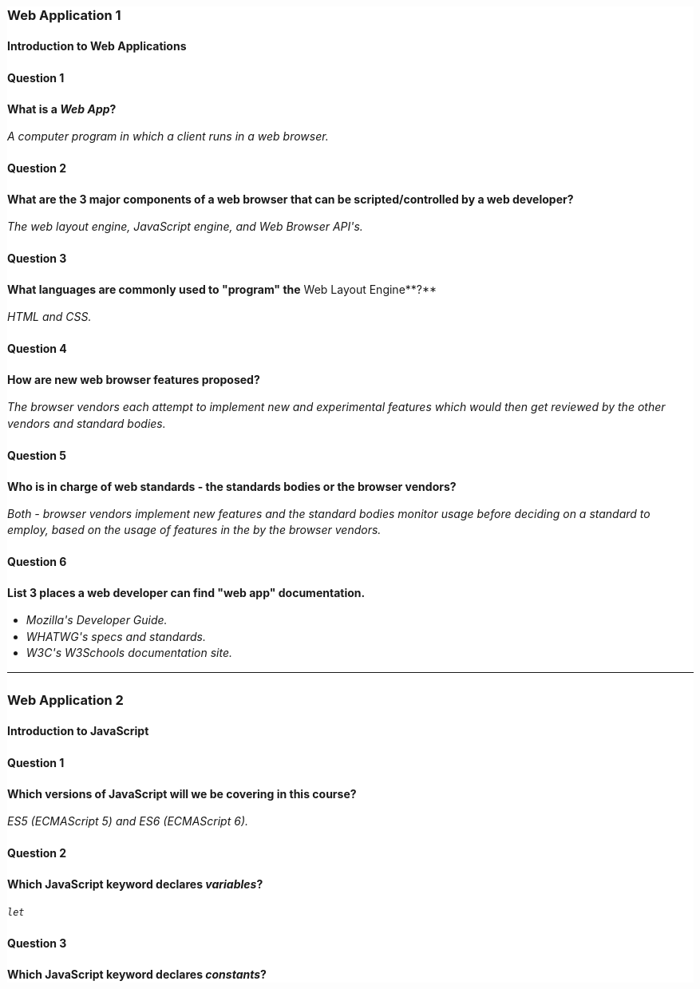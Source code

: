 ### Web Application 1 ###
**Introduction to Web Applications**

#### Question 1 ####
**What is a *Web App*?**

*A computer program in which a client runs in a web browser.*

#### Question 2 ####
**What are the 3 major components of a web browser that can be scripted/controlled by a web developer?**

*The web layout engine, JavaScript engine, and Web Browser API's.*

#### Question 3 ####
**What languages are commonly used to "program" the** Web Layout Engine**?**

*HTML and CSS.*

#### Question 4 ####
**How are new web browser features proposed?**

*The browser vendors each attempt to implement new and experimental features which would then get reviewed by the other vendors and standard bodies.*

#### Question 5 ####
**Who is in charge of web standards - the standards bodies or the browser vendors?**

*Both - browser vendors implement new features and the standard bodies monitor usage before deciding on a standard to employ, based on the usage of features in the by the browser vendors.*

#### Question 6 ####
**List 3 places a web developer can find "web app" documentation.**
- *Mozilla's Developer Guide.*
- *WHATWG's specs and standards.*
- *W3C's W3Schools documentation site.*

***

### Web Application 2 ###
**Introduction to JavaScript**

#### Question 1 ####
**Which versions of JavaScript will we be covering in this course?**

*ES5 (ECMAScript 5) and ES6 (ECMAScript 6).*

#### Question 2 ####
**Which JavaScript keyword declares *variables*?**

*`let`*

#### Question 3 ####
**Which JavaScript keyword declares *constants*?**
